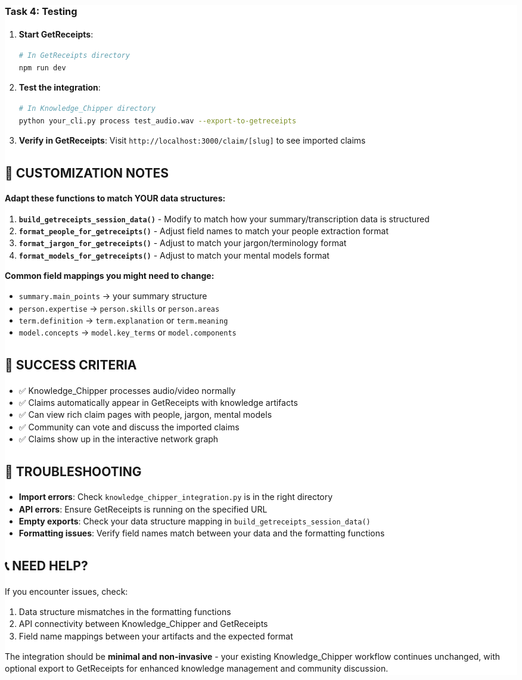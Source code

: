 ### Task 4: Testing
1. **Start GetReceipts**:
   ```bash
   # In GetReceipts directory
   npm run dev
   ```

2. **Test the integration**:
   ```bash
   # In Knowledge_Chipper directory
   python your_cli.py process test_audio.wav --export-to-getreceipts
   ```

3. **Verify in GetReceipts**: Visit `http://localhost:3000/claim/[slug]` to see imported claims

## 🔧 CUSTOMIZATION NOTES

**Adapt these functions to match YOUR data structures:**

1. **`build_getreceipts_session_data()`** - Modify to match how your summary/transcription data is structured
2. **`format_people_for_getreceipts()`** - Adjust field names to match your people extraction format  
3. **`format_jargon_for_getreceipts()`** - Adjust to match your jargon/terminology format
4. **`format_models_for_getreceipts()`** - Adjust to match your mental models format

**Common field mappings you might need to change:**
- `summary.main_points` → your summary structure
- `person.expertise` → `person.skills` or `person.areas`
- `term.definition` → `term.explanation` or `term.meaning`
- `model.concepts` → `model.key_terms` or `model.components`

## 🎯 SUCCESS CRITERIA
- ✅ Knowledge_Chipper processes audio/video normally
- ✅ Claims automatically appear in GetReceipts with knowledge artifacts
- ✅ Can view rich claim pages with people, jargon, mental models
- ✅ Community can vote and discuss the imported claims
- ✅ Claims show up in the interactive network graph

## 🐛 TROUBLESHOOTING
- **Import errors**: Check `knowledge_chipper_integration.py` is in the right directory
- **API errors**: Ensure GetReceipts is running on the specified URL
- **Empty exports**: Check your data structure mapping in `build_getreceipts_session_data()`
- **Formatting issues**: Verify field names match between your data and the formatting functions

## 📞 NEED HELP?
If you encounter issues, check:
1. Data structure mismatches in the formatting functions
2. API connectivity between Knowledge_Chipper and GetReceipts  
3. Field name mappings between your artifacts and the expected format

The integration should be **minimal and non-invasive** - your existing Knowledge_Chipper workflow continues unchanged, with optional export to GetReceipts for enhanced knowledge management and community discussion.
